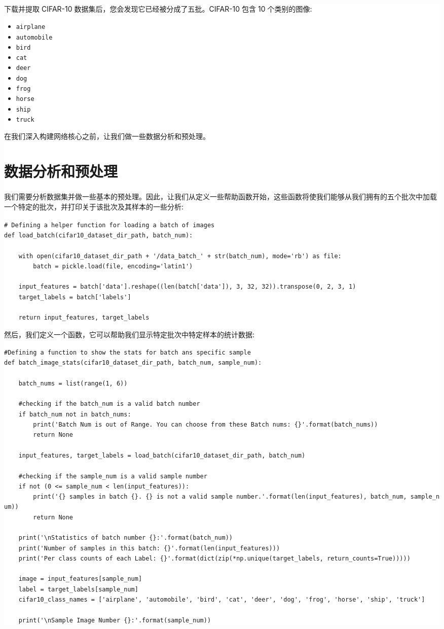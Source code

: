 下载并提取 CIFAR-10 数据集后，您会发现它已经被分成了五批。CIFAR-10 包含 10 个类别的图像:

*   `airplane`
*   `automobile`
*   `bird`
*   `cat`
*   `deer`
*   `dog`
*   `frog`
*   `horse`
*   `ship`
*   `truck`

在我们深入构建网络核心之前，让我们做一些数据分析和预处理。



# 数据分析和预处理

我们需要分析数据集并做一些基本的预处理。因此，让我们从定义一些帮助函数开始，这些函数将使我们能够从我们拥有的五个批次中加载一个特定的批次，并打印关于该批次及其样本的一些分析:

```
# Defining a helper function for loading a batch of images
def load_batch(cifar10_dataset_dir_path, batch_num):

    with open(cifar10_dataset_dir_path + '/data_batch_' + str(batch_num), mode='rb') as file:
        batch = pickle.load(file, encoding='latin1')

    input_features = batch['data'].reshape((len(batch['data']), 3, 32, 32)).transpose(0, 2, 3, 1)
    target_labels = batch['labels']

    return input_features, target_labels
```

然后，我们定义一个函数，它可以帮助我们显示特定批次中特定样本的统计数据:

```
#Defining a function to show the stats for batch ans specific sample
def batch_image_stats(cifar10_dataset_dir_path, batch_num, sample_num):

    batch_nums = list(range(1, 6))

    #checking if the batch_num is a valid batch number
    if batch_num not in batch_nums:
        print('Batch Num is out of Range. You can choose from these Batch nums: {}'.format(batch_nums))
        return None

    input_features, target_labels = load_batch(cifar10_dataset_dir_path, batch_num)

    #checking if the sample_num is a valid sample number
    if not (0 <= sample_num < len(input_features)):
        print('{} samples in batch {}. {} is not a valid sample number.'.format(len(input_features), batch_num, sample_num))
        return None

    print('\nStatistics of batch number {}:'.format(batch_num))
    print('Number of samples in this batch: {}'.format(len(input_features)))
    print('Per class counts of each Label: {}'.format(dict(zip(*np.unique(target_labels, return_counts=True)))))

    image = input_features[sample_num]
    label = target_labels[sample_num]
    cifar10_class_names = ['airplane', 'automobile', 'bird', 'cat', 'deer', 'dog', 'frog', 'horse', 'ship', 'truck']

    print('\nSample Image Number {}:'.format(sample_num))
```